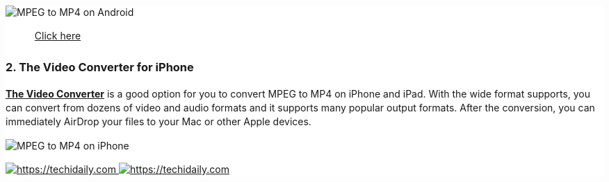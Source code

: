![MPEG to MP4 on Android](https://www.videoconverterfactory.com/tips/imgs-self/converting-mpeg-to-mp4/converting-mpeg-to-mp4-6.webp) 






<span id="1912746">
					<video width="240" height="200" style="cursor:pointer"
           poster="//a.impactradius-go.com/display-clicktoplayimage/1912746.png"
           onclick="if(!this.playClicked){this.play();this.setAttribute('controls',true);this.playClicked=true;}">
	   <source src="//a.impactradius-go.com/display-ad/20231-1912746">
	   <img src="//a.impactradius-go.com/display-clicktoplayimage/1912746.png" style="border: none; height: 100%; width: 100%; object-fit: contain">
	</video>
	<div style="width:150px;text-align:center"><a href="javascript:window.open(decodeURIComponent('https%3A%2F%2Fmindmanager.sjv.io%2Fc%2F5597632%2F1912746%2F20231'), '_blank');void(0);">Click here</a></div>
</span>
<img height="0" width="0" src="https://imp.pxf.io/i/5597632/1912746/20231" style="position:absolute;visibility:hidden;" border="0" />





### 2\. The Video Converter for iPhone

[**The Video Converter**](https://apps.apple.com/us/app/the-video-converter/id893347665) is a good option for you to convert MPEG to MP4 on iPhone and iPad. With the wide format supports, you can convert from dozens of video and audio formats and it supports many popular output formats. After the conversion, you can immediately AirDrop your files to your Mac or other Apple devices.

![MPEG to MP4 on iPhone](https://www.videoconverterfactory.com/tips/imgs-self/converting-mpeg-to-mp4/converting-mpeg-to-mp4-7.webp) 






<a href="https://appsumo.8odi.net/c/5597632/2130870/7443" target="_top" id="2130870">
  <img src="//a.impactradius-go.com/display-ad/7443-2130870" border="0" alt="https://techidaily.com" width="728" height="90"/>
</a>
<img height="0" width="0" src="https://appsumo.8odi.net/i/5597632/2130870/7443" style="position:absolute;visibility:hidden;" border="0" />










<a href="https://aligracehair.sjv.io/c/5597632/2115950/19272" target="_top" id="2115950">
  <img src="//a.impactradius-go.com/display-ad/19272-2115950" border="0" alt="https://techidaily.com" width="468" height="60"/>
</a>
<img height="0" width="0" src="https://aligracehair.sjv.io/i/5597632/2115950/19272" style="position:absolute;visibility:hidden;" border="0" />


